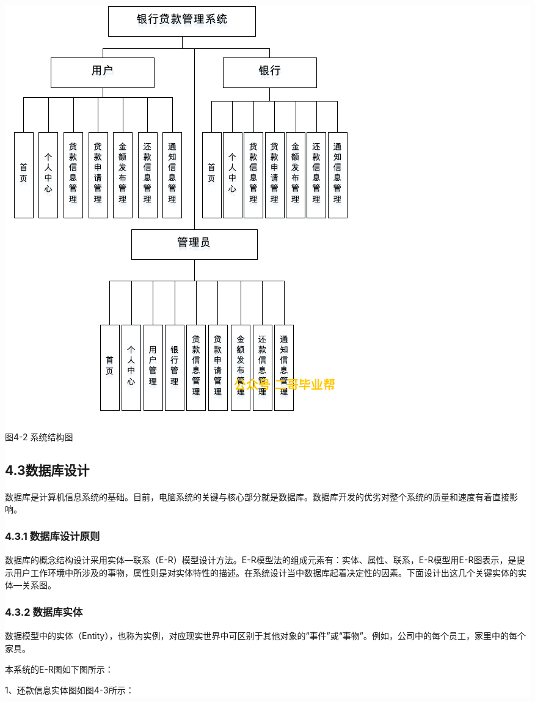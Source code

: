 ![](/images/0400ssm/ssm435/blog.014.png)

图4-2 系统结构图
## 4.3数据库设计
数据库是计算机信息系统的基础。目前，电脑系统的关键与核心部分就是数据库。数据库开发的优劣对整个系统的质量和速度有着直接影响。
### 4.3.1 数据库设计原则
数据库的概念结构设计采用实体—联系（E-R）模型设计方法。E-R模型法的组成元素有：实体、属性、联系，E-R模型用E-R图表示，是提示用户工作环境中所涉及的事物，属性则是对实体特性的描述。在系统设计当中数据库起着决定性的因素。下面设计出这几个关键实体的实体—关系图。
### 4.3.2 数据库实体
数据模型中的实体（Entity），也称为实例，对应现实世界中可区别于其他对象的“事件”或“事物”。例如，公司中的每个员工，家里中的每个家具。

本系统的E-R图如下图所示：

1、还款信息实体图如图4-3所示：
